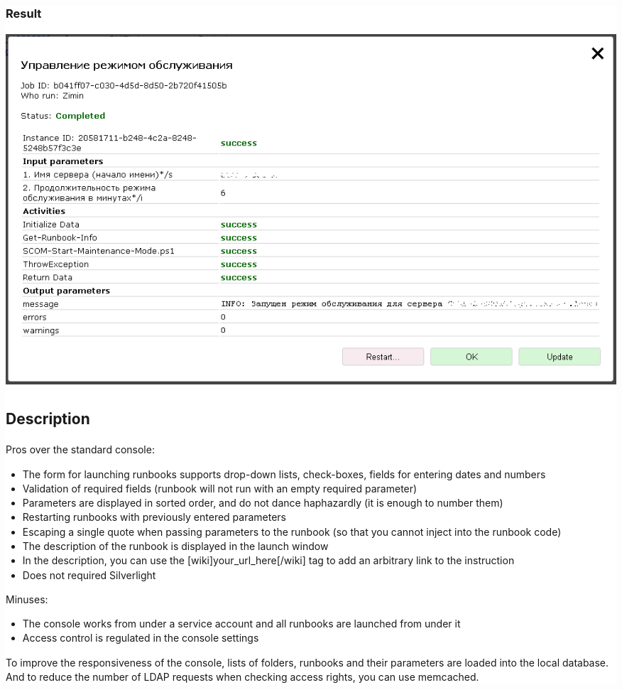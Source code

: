### Result
![Result example](/docs/screenshots/result2.png "Result example")

## Description

Pros over the standard console:
 - The form for launching runbooks supports drop-down lists, check-boxes, fields for entering dates and numbers
 - Validation of required fields (runbook will not run with an empty required parameter)
 - Parameters are displayed in sorted order, and do not dance haphazardly (it is enough to number them)
 - Restarting runbooks with previously entered parameters
 - Escaping a single quote when passing parameters to the runbook (so that you cannot inject into the runbook code)
 - The description of the runbook is displayed in the launch window
 - In the description, you can use the [wiki]your_url_here[/wiki] tag to add an arbitrary link to the instruction
 - Does not required Silverlight

Minuses:
 - The console works from under a service account and all runbooks are launched from under it
 - Access control is regulated in the console settings

To improve the responsiveness of the console, lists of folders, runbooks and
their parameters are loaded into the local database. And to reduce the number
of LDAP requests when checking access rights, you can use memcached.

